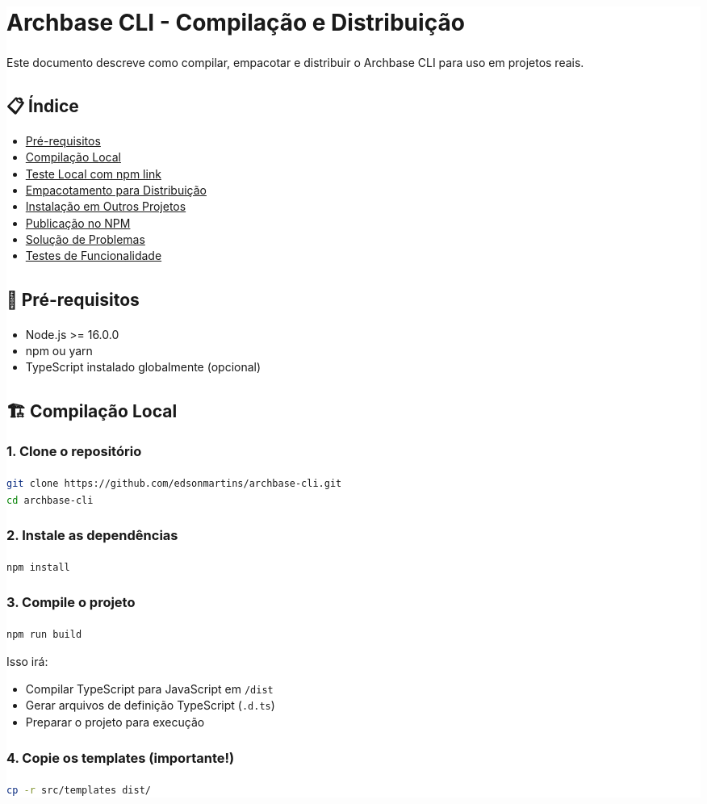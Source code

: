 # Archbase CLI - Compilação e Distribuição

Este documento descreve como compilar, empacotar e distribuir o Archbase CLI para uso em projetos reais.

## 📋 Índice

- [Pré-requisitos](#pré-requisitos)
- [Compilação Local](#compilação-local)
- [Teste Local com npm link](#teste-local-com-npm-link)
- [Empacotamento para Distribuição](#empacotamento-para-distribuição)
- [Instalação em Outros Projetos](#instalação-em-outros-projetos)
- [Publicação no NPM](#publicação-no-npm)
- [Solução de Problemas](#solução-de-problemas)
- [Testes de Funcionalidade](#testes-de-funcionalidade)

## 🔧 Pré-requisitos

- Node.js >= 16.0.0
- npm ou yarn
- TypeScript instalado globalmente (opcional)

## 🏗️ Compilação Local

### 1. Clone o repositório

```bash
git clone https://github.com/edsonmartins/archbase-cli.git
cd archbase-cli
```

### 2. Instale as dependências

```bash
npm install
```

### 3. Compile o projeto

```bash
npm run build
```

Isso irá:
- Compilar TypeScript para JavaScript em `/dist`
- Gerar arquivos de definição TypeScript (`.d.ts`)
- Preparar o projeto para execução

### 4. Copie os templates (importante!)

```bash
cp -r src/templates dist/
```

